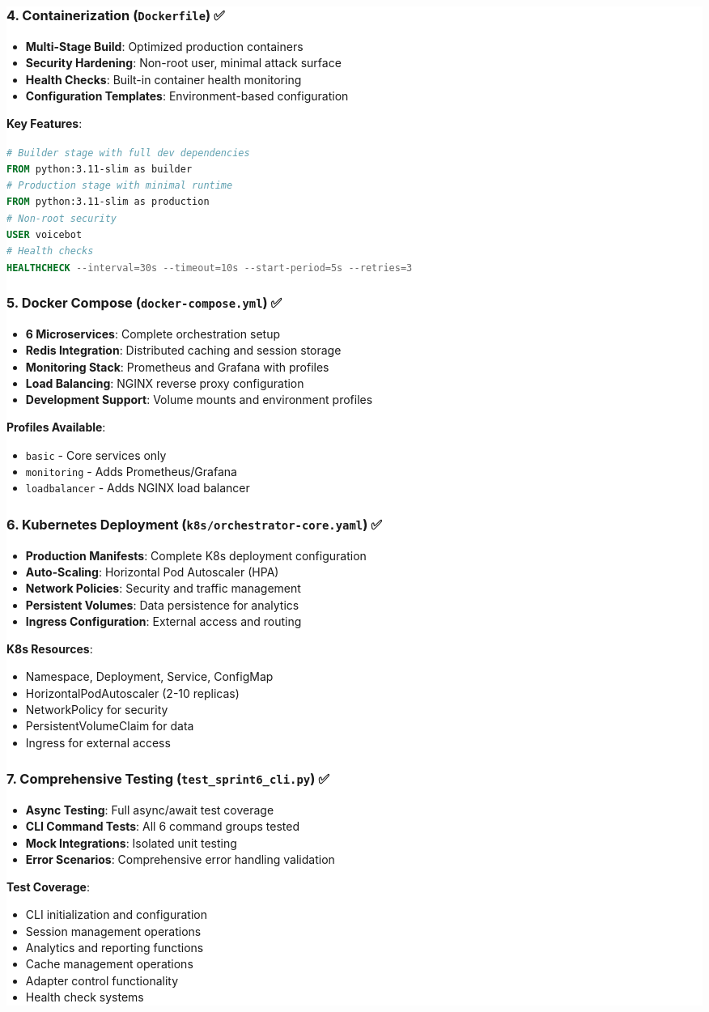 ### 4. Containerization (`Dockerfile`) ✅
- **Multi-Stage Build**: Optimized production containers
- **Security Hardening**: Non-root user, minimal attack surface
- **Health Checks**: Built-in container health monitoring
- **Configuration Templates**: Environment-based configuration

**Key Features**:
```dockerfile
# Builder stage with full dev dependencies
FROM python:3.11-slim as builder
# Production stage with minimal runtime
FROM python:3.11-slim as production
# Non-root security
USER voicebot
# Health checks
HEALTHCHECK --interval=30s --timeout=10s --start-period=5s --retries=3
```

### 5. Docker Compose (`docker-compose.yml`) ✅
- **6 Microservices**: Complete orchestration setup
- **Redis Integration**: Distributed caching and session storage
- **Monitoring Stack**: Prometheus and Grafana with profiles
- **Load Balancing**: NGINX reverse proxy configuration
- **Development Support**: Volume mounts and environment profiles

**Profiles Available**:
- `basic` - Core services only
- `monitoring` - Adds Prometheus/Grafana
- `loadbalancer` - Adds NGINX load balancer

### 6. Kubernetes Deployment (`k8s/orchestrator-core.yaml`) ✅
- **Production Manifests**: Complete K8s deployment configuration
- **Auto-Scaling**: Horizontal Pod Autoscaler (HPA)
- **Network Policies**: Security and traffic management
- **Persistent Volumes**: Data persistence for analytics
- **Ingress Configuration**: External access and routing

**K8s Resources**:
- Namespace, Deployment, Service, ConfigMap
- HorizontalPodAutoscaler (2-10 replicas)
- NetworkPolicy for security
- PersistentVolumeClaim for data
- Ingress for external access

### 7. Comprehensive Testing (`test_sprint6_cli.py`) ✅
- **Async Testing**: Full async/await test coverage
- **CLI Command Tests**: All 6 command groups tested
- **Mock Integrations**: Isolated unit testing
- **Error Scenarios**: Comprehensive error handling validation

**Test Coverage**:
- CLI initialization and configuration
- Session management operations
- Analytics and reporting functions
- Cache management operations
- Adapter control functionality
- Health check systems
